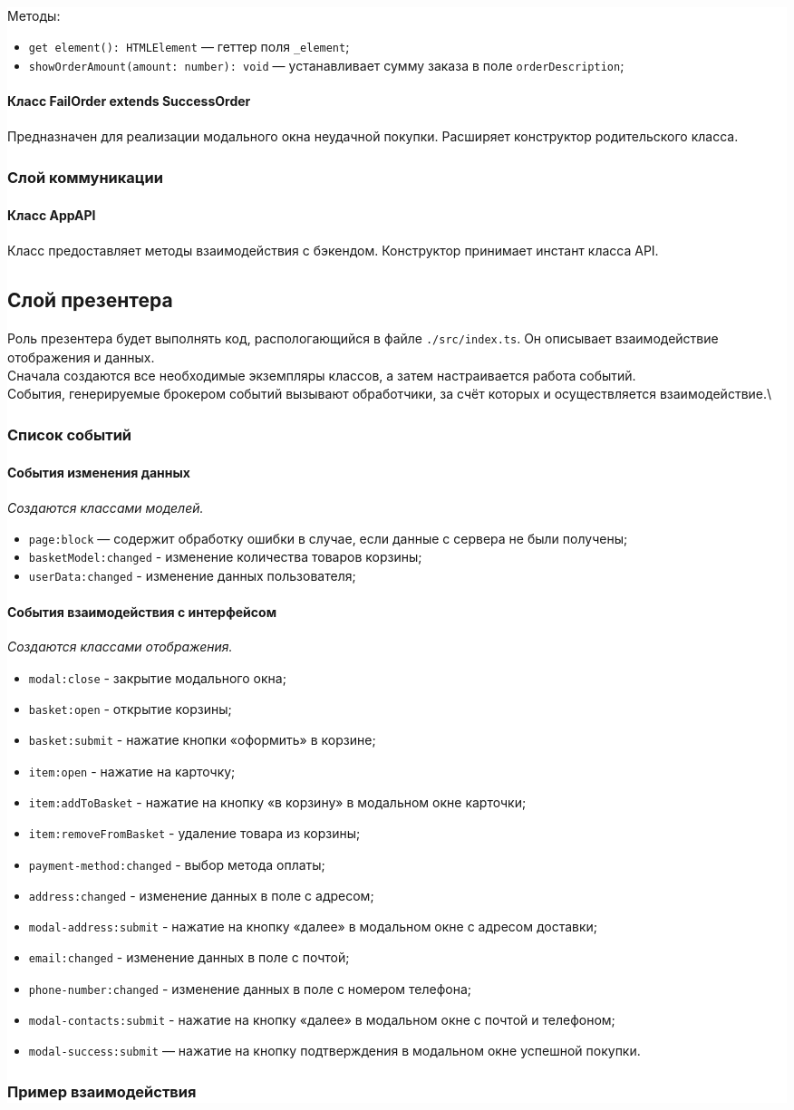 Методы:

- `get element(): HTMLElement` — геттер поля `_element`;
- `showOrderAmount(amount: number): void` — устанавливает сумму заказа в поле `orderDescription`;

#### Класс FailOrder extends SuccessOrder

Предназначен для реализации модального окна неудачной покупки. Расширяет конструктор родительского класса.

### Слой коммуникации

#### Класс AppAPI

Класс предоставляет методы взаимодействия с бэкендом. Конструктор принимает инстант класса API.

## Слой презентера

Роль презентера будет выполнять код, распологающийся в файле `./src/index.ts`. Он описывает взаимодействие отображения и данных.\
Сначала создаются все необходимые экземпляры классов, а затем настраивается работа событий.\
События, генерируемые брокером событий вызывают обработчики, за счёт которых и осуществляется взаимодействие.\

### Список событий

#### События изменения данных

_Создаются классами моделей._

- `page:block` — содержит обработку ошибки в случае, если данные с сервера не были получены;
- `basketModel:changed` - изменение количества товаров корзины;
- `userData:changed` - изменение данных пользователя;

#### События взаимодействия с интерфейсом

_Создаются классами отображения._

- `modal:close` - закрытие модального окна;
- `basket:open` - открытие корзины;

- `basket:submit` - нажатие кнопки «оформить» в корзине;
- `item:open` - нажатие на карточку;
- `item:addToBasket` - нажатие на кнопку «в корзину» в модальном окне карточки;
- `item:removeFromBasket` - удаление товара из корзины;
- `payment-method:changed` - выбор метода оплаты;
- `address:changed` - изменение данных в поле с адресом;
- `modal-address:submit` - нажатие на кнопку «далее» в модальном окне с адресом доставки;
- `email:changed` - изменение данных в поле с почтой;
- `phone-number:changed` - изменение данных в поле с номером телефона;
- `modal-contacts:submit` - нажатие на кнопку «далее» в модальном окне с почтой и телефоном;
- `modal-success:submit` — нажатие на кнопку подтверждения в модальном окне успешной покупки.

### Пример взаимодействия
